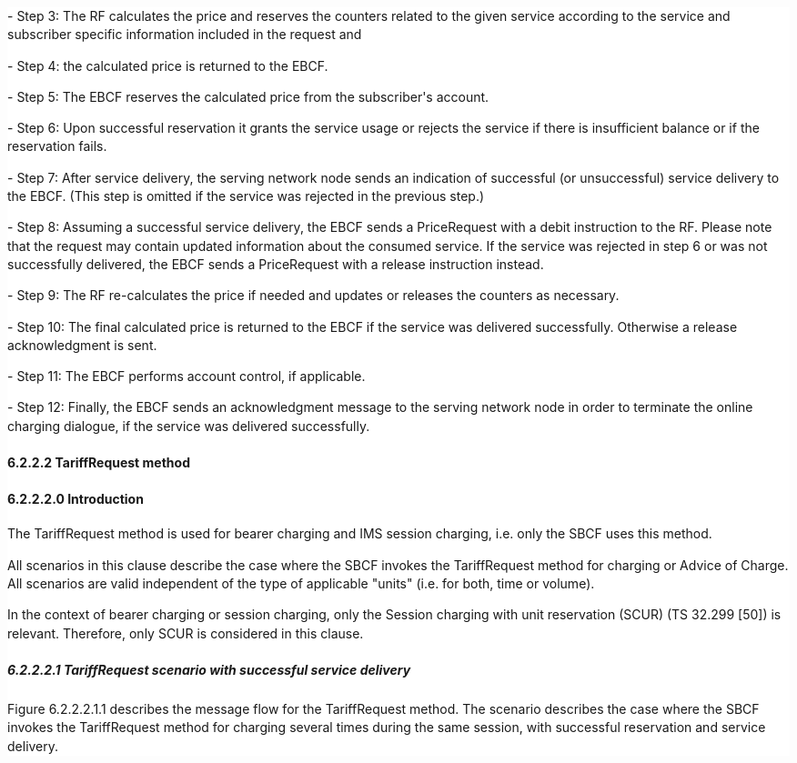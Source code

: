 \- Step 3: The RF calculates the price and reserves the counters related
to the given service according to the service and subscriber specific
information included in the request and

\- Step 4: the calculated price is returned to the EBCF.

\- Step 5: The EBCF reserves the calculated price from the subscriber\'s
account.

\- Step 6: Upon successful reservation it grants the service usage or
rejects the service if there is insufficient balance or if the
reservation fails.

\- Step 7: After service delivery, the serving network node sends an
indication of successful (or unsuccessful) service delivery to the EBCF.
(This step is omitted if the service was rejected in the previous step.)

\- Step 8: Assuming a successful service delivery, the EBCF sends a
PriceRequest with a debit instruction to the RF. Please note that the
request may contain updated information about the consumed service. If
the service was rejected in step 6 or was not successfully delivered,
the EBCF sends a PriceRequest with a release instruction instead.

\- Step 9: The RF re-calculates the price if needed and updates or
releases the counters as necessary.

\- Step 10: The final calculated price is returned to the EBCF if the
service was delivered successfully. Otherwise a release acknowledgment
is sent.

\- Step 11: The EBCF performs account control, if applicable.

\- Step 12: Finally, the EBCF sends an acknowledgment message to the
serving network node in order to terminate the online charging dialogue,
if the service was delivered successfully.

#### 6.2.2.2 TariffRequest method

#### 6.2.2.2.0 Introduction

The TariffRequest method is used for bearer charging and IMS session
charging, i.e. only the SBCF uses this method.

All scenarios in this clause describe the case where the SBCF invokes
the TariffRequest method for charging or Advice of Charge. All scenarios
are valid independent of the type of applicable \"units\" (i.e. for
both, time or volume).

In the context of bearer charging or session charging, only the Session
charging with unit reservation (SCUR) (TS 32.299 \[50\]) is relevant.
Therefore, only SCUR is considered in this clause.

##### 6.2.2.2.1 TariffRequest scenario with successful service delivery

Figure 6.2.2.2.1.1 describes the message flow for the TariffRequest
method. The scenario describes the case where the SBCF invokes the
TariffRequest method for charging several times during the same session,
with successful reservation and service delivery.
